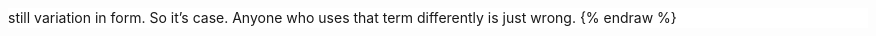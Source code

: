 still variation in form. So it’s case. Anyone who uses that term
differently is just wrong.
<update date omitted for speed>{% endraw %}